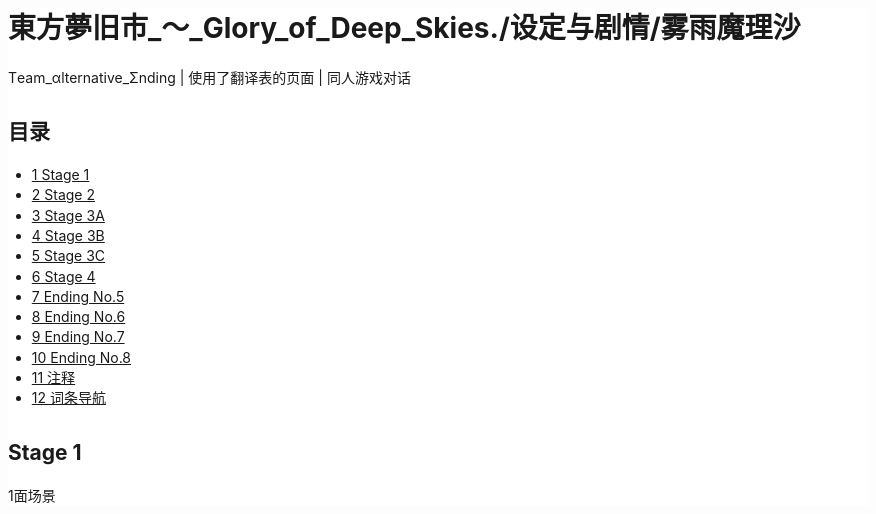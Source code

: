 # 東方夢旧市_～_Glory_of_Deep_Skies./设定与剧情/雾雨魔理沙



Τeam_αlternative_Σnding | 使用了翻译表的页面 | 同人游戏对话

  
  

  

## 目录

- [1 Stage 1](#Stage_1)
- [2 Stage 2](#Stage_2)
- [3 Stage 3A](#Stage_3A)
- [4 Stage 3B](#Stage_3B)
- [5 Stage 3C](#Stage_3C)
- [6 Stage 4](#Stage_4)
- [7 Ending No.5](#Ending_No.5)
- [8 Ending No.6](#Ending_No.6)
- [9 Ending No.7](#Ending_No.7)
- [10 Ending No.8](#Ending_No.8)
- [11 注释](#注释)
- [12 词条导航](#词条导航)




## Stage 1
[](./文件-东方梦旧市st1.png.md)  [](./文件-东方梦旧市st1.png.md)1面场景
